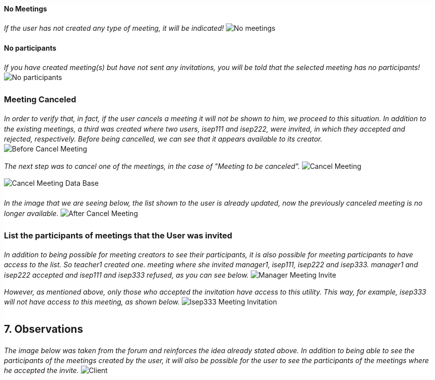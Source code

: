 #### No Meetings
*If the user has not created any type of meeting, it will be indicated!*
![No meetings](Support_4004/no_meetings.png) </br>

#### No participants
*If you have created meeting(s) but have not sent any invitations, you will be told that the selected meeting has no participants!*
![No participants](Support_4004/no_participants.png) </br>


### Meeting Canceled
*In order to verify that, in fact, if the user cancels a meeting it will not be shown to him, we proceed to this situation.
In addition to the existing meetings, a third was created where two users, isep111 and isep222, were invited, in which they accepted and rejected, respectively. 
Before being cancelled, we can see that it appears available to its creator.* </br>
![Before Cancel Meeting](Support_4004/before_cancel.png) </br>

*The next step was to cancel one of the meetings, in the case of "Meeting to be canceled".*
![Cancel Meeting](Support_4004/canceled.png) </br>

![Cancel Meeting Data Base](Support_4004/cancel_bd.png) </br>
</br>
*In the image that we are seeing below, the list shown to the user is already updated, now the previously canceled meeting is no longer available.*
![After Cancel Meeting](Support_4004/after_cancel.png) </br>


### List the participants of meetings that the User was invited

*In addition to being possible for meeting creators to see their participants, it is also possible for meeting participants to have access to the list. 
So teacher1 created one. meeting where she invited manager1, isep111, isep222 and isep333. manager1 and isep222 accepted and isep111 and isep333 refused, 
as you can see below.*
![Manager Meeting Invite](Support_4004/manager_invite.png)

*However, as mentioned above, only those who accepted the invitation have access to this utility. This way, for example, isep333 will not have access to this meeting, as shown below.*
![Isep333 Meeting Invitation](Support_4004/isep333_invite.png)


## 7. Observations

*The image below was taken from the forum and reinforces the idea already stated above. In addition to being able to see the participants of the meetings created by the user, 
it will also be possible for the user to see the participants of the meetings where he accepted the invite.*
![Client](Support_4004/Client.png)
